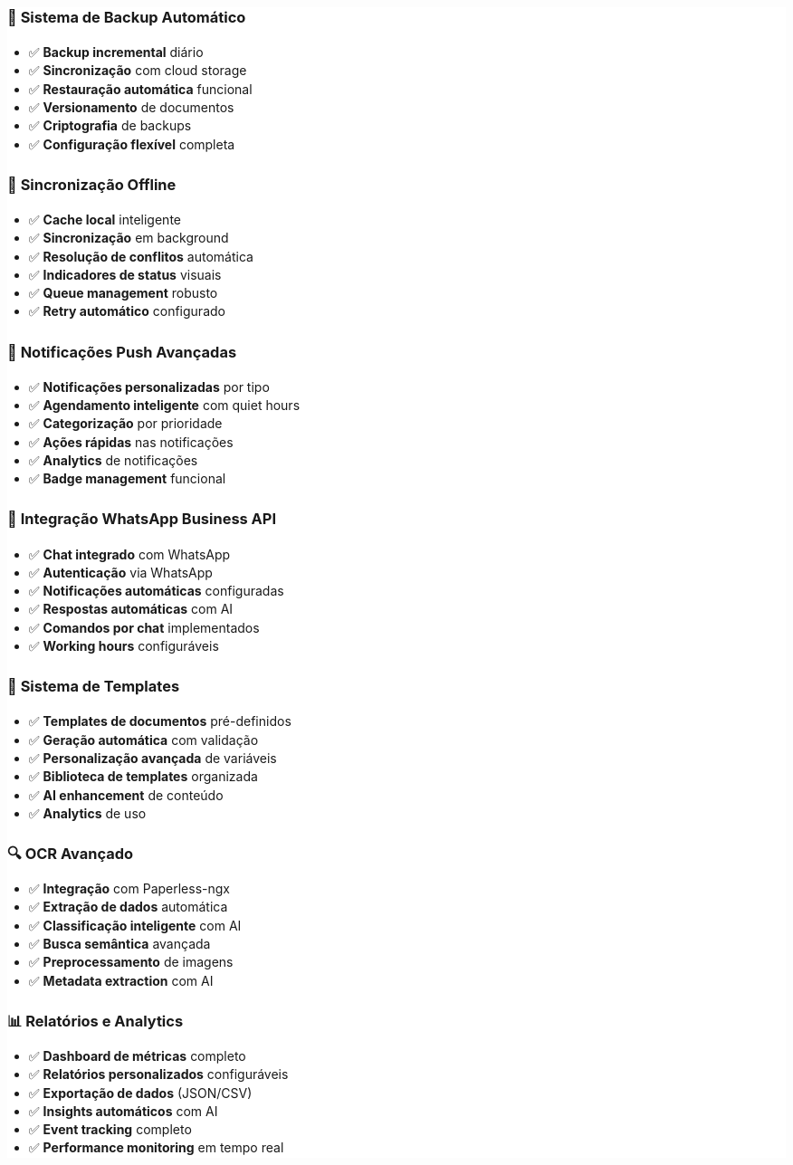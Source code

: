 ### 🔄 **Sistema de Backup Automático**
- ✅ **Backup incremental** diário
- ✅ **Sincronização** com cloud storage
- ✅ **Restauração automática** funcional
- ✅ **Versionamento** de documentos
- ✅ **Criptografia** de backups
- ✅ **Configuração flexível** completa

### 📱 **Sincronização Offline**
- ✅ **Cache local** inteligente
- ✅ **Sincronização** em background
- ✅ **Resolução de conflitos** automática
- ✅ **Indicadores de status** visuais
- ✅ **Queue management** robusto
- ✅ **Retry automático** configurado

### 🔔 **Notificações Push Avançadas**
- ✅ **Notificações personalizadas** por tipo
- ✅ **Agendamento inteligente** com quiet hours
- ✅ **Categorização** por prioridade
- ✅ **Ações rápidas** nas notificações
- ✅ **Analytics** de notificações
- ✅ **Badge management** funcional

### 💬 **Integração WhatsApp Business API**
- ✅ **Chat integrado** com WhatsApp
- ✅ **Autenticação** via WhatsApp
- ✅ **Notificações automáticas** configuradas
- ✅ **Respostas automáticas** com AI
- ✅ **Comandos por chat** implementados
- ✅ **Working hours** configuráveis

### 📄 **Sistema de Templates**
- ✅ **Templates de documentos** pré-definidos
- ✅ **Geração automática** com validação
- ✅ **Personalização avançada** de variáveis
- ✅ **Biblioteca de templates** organizada
- ✅ **AI enhancement** de conteúdo
- ✅ **Analytics** de uso

### 🔍 **OCR Avançado**
- ✅ **Integração** com Paperless-ngx
- ✅ **Extração de dados** automática
- ✅ **Classificação inteligente** com AI
- ✅ **Busca semântica** avançada
- ✅ **Preprocessamento** de imagens
- ✅ **Metadata extraction** com AI

### 📊 **Relatórios e Analytics**
- ✅ **Dashboard de métricas** completo
- ✅ **Relatórios personalizados** configuráveis
- ✅ **Exportação de dados** (JSON/CSV)
- ✅ **Insights automáticos** com AI
- ✅ **Event tracking** completo
- ✅ **Performance monitoring** em tempo real
